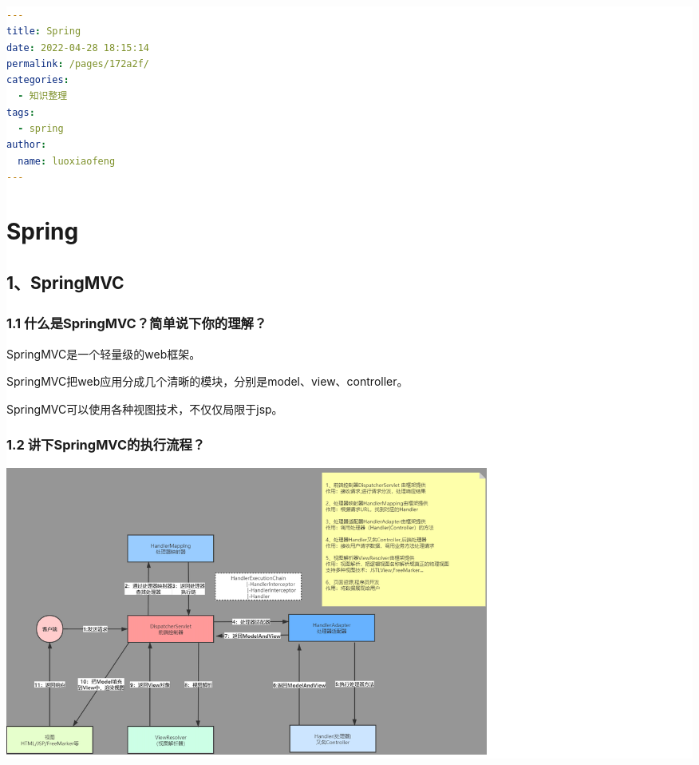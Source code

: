 ```yaml
---
title: Spring
date: 2022-04-28 18:15:14
permalink: /pages/172a2f/
categories:
  - 知识整理
tags:
  - spring
author: 
  name: luoxiaofeng
---
```



# Spring

## 1、SpringMVC

### 1.1 什么是SpringMVC？简单说下你的理解？

SpringMVC是一个轻量级的web框架。

SpringMVC把web应用分成几个清晰的模块，分别是model、view、controller。

SpringMVC可以使用各种视图技术，不仅仅局限于jsp。

### 1.2 讲下SpringMVC的执行流程？

<img src="/img/media/5744d9ada479464196d53a25c736ca64.png" class="imgcss" width="70%">
